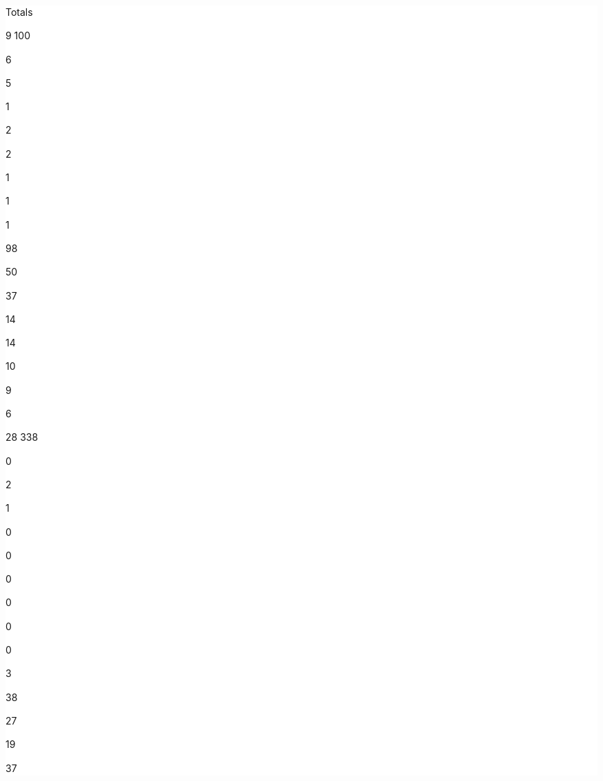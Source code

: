 Totals

9 100

6

5

1

2

2

1

1

1

98

50

37

14

14

10

9

6

28 338

0

2

1

0

0

0

0

0

0

3

38

27

19

37
